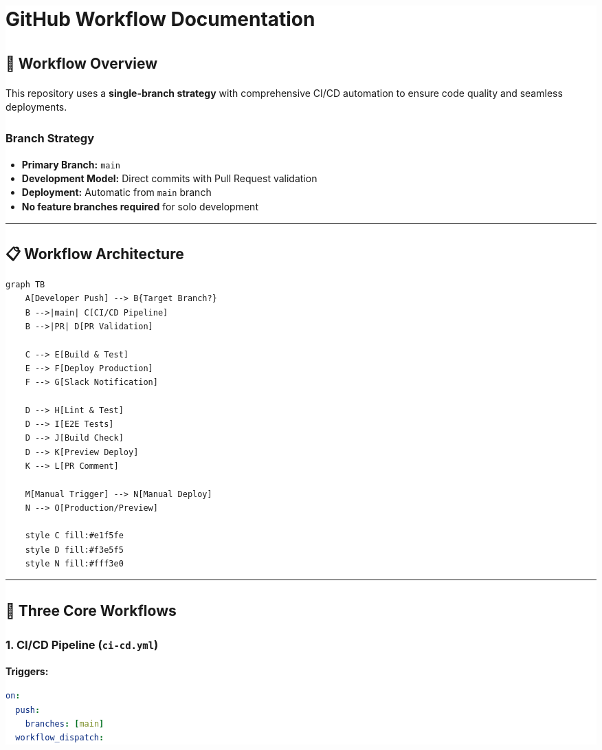 # GitHub Workflow Documentation

## 🔄 **Workflow Overview**

This repository uses a **single-branch strategy** with comprehensive CI/CD automation to ensure code quality and seamless deployments.

### **Branch Strategy**
- **Primary Branch:** `main` 
- **Development Model:** Direct commits with Pull Request validation
- **Deployment:** Automatic from `main` branch
- **No feature branches required** for solo development

---

## 📋 **Workflow Architecture**

```mermaid
graph TB
    A[Developer Push] --> B{Target Branch?}
    B -->|main| C[CI/CD Pipeline]
    B -->|PR| D[PR Validation]
    
    C --> E[Build & Test]
    E --> F[Deploy Production]
    F --> G[Slack Notification]
    
    D --> H[Lint & Test]
    D --> I[E2E Tests]
    D --> J[Build Check]
    D --> K[Preview Deploy]
    K --> L[PR Comment]
    
    M[Manual Trigger] --> N[Manual Deploy]
    N --> O[Production/Preview]
    
    style C fill:#e1f5fe
    style D fill:#f3e5f5
    style N fill:#fff3e0
```

---

## 🚀 **Three Core Workflows**

### **1. CI/CD Pipeline** (`ci-cd.yml`)

**Triggers:**
```yaml
on:
  push:
    branches: [main]
  workflow_dispatch:
```

